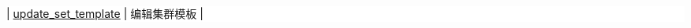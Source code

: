 | [update_set_template](./zh-hans/update_set_template.md)                                               | 编辑集群模板                                                                 |
